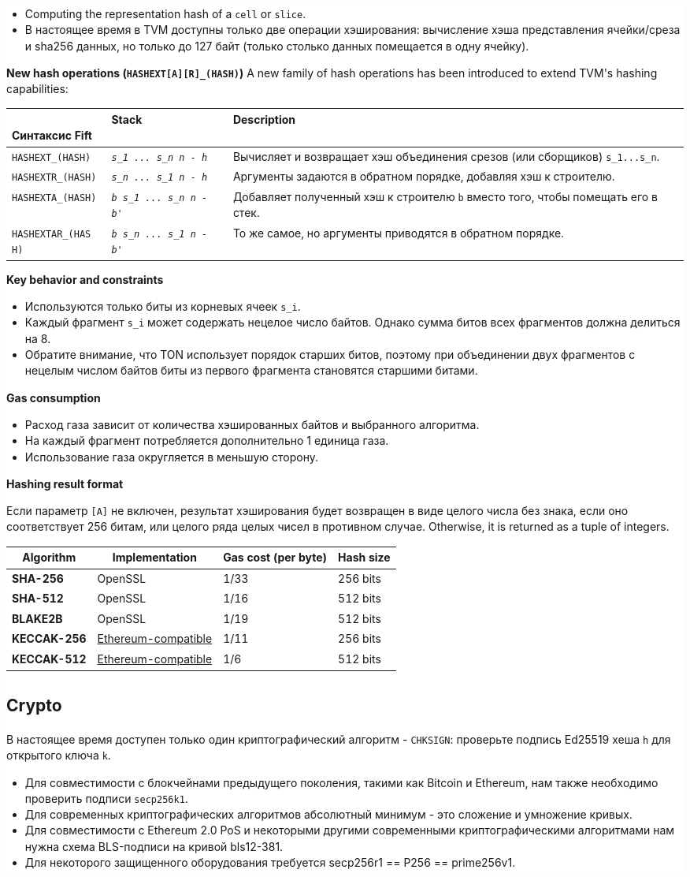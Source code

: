 - Computing the representation hash of a `cell` or `slice`.
- В настоящее время в TVM доступны только две операции хэширования: вычисление хэша представления ячейки/среза и sha256 данных, но только до 127 байт (только столько данных помещается в одну ячейку).

**New hash operations (`HASHEXT[A][R]_(HASH)`)**
A new family of hash operations has been introduced to extend TVM's hashing capabilities:

| <br/>Синтаксис Fift | Stack                    | Description                                                                                                   |
| :------------------ | :----------------------- | :------------------------------------------------------------------------------------------------------------ |
| `HASHEXT_(HASH)`    | _`s_1 ... s_n n - h`_    | Вычисляет и возвращает хэш объединения срезов (или сборщиков) `s_1...s_n`. |
| `HASHEXTR_(HASH)`   | _`s_n ... s_1 n - h`_    | Аргументы задаются в обратном порядке, добавляя хэш к строителю.                              |
| `HASHEXTA_(HASH)`   | _`b s_1 ... s_n n - b'`_ | Добавляет полученный хэш к строителю `b` вместо того, чтобы помещать его в стек.              |
| `HASHEXTAR_(HASH)`  | _`b s_n ... s_1 n - b'`_ | То же самое, но аргументы приводятся в обратном порядке.                                      |

**Key behavior and constraints**

- Используются только биты из корневых ячеек `s_i`.
- Каждый фрагмент `s_i` может содержать нецелое число байтов. Однако сумма битов всех фрагментов должна делиться на 8.
- Обратите внимание, что TON использует порядок старших битов, поэтому при объединении двух фрагментов с нецелым числом байтов биты из первого фрагмента становятся старшими битами.

**Gas consumption**

- Расход газа зависит от количества хэшированных байтов и выбранного алгоритма.
- На каждый фрагмент потребляется дополнительно 1 единица газа.
- Использование газа округляется в меньшую сторону.

**Hashing result format**

Если параметр `[A]` не включен, результат хэширования будет возвращен в виде целого числа без знака, если оно соответствует 256 битам, или целого ряда целых чисел в противном случае. Otherwise, it is returned as a tuple of integers.

| **Algorithm**  | **Implementation**                                | **Gas cost (per byte)** | **Hash size** |
| -------------- | ------------------------------------------------- | ------------------------------------------ | ------------- |
| **SHA-256**    | OpenSSL                                           | 1/33                                       | 256 bits      |
| **SHA-512**    | OpenSSL                                           | 1/16                                       | 512 bits      |
| **BLAKE2B**    | OpenSSL                                           | 1/19                                       | 512 bits      |
| **KECCAK-256** | [Ethereum-compatible](http://keccak.noekeon.org/) | 1/11                                       | 256 bits      |
| **KECCAK-512** | [Ethereum-compatible](http://keccak.noekeon.org/) | 1/6                                        | 512 bits      |

## Crypto

В настоящее время доступен только один криптографический алгоритм - `CHKSIGN`: проверьте подпись Ed25519 хеша `h` для открытого ключа `k`.

- Для совместимости с блокчейнами предыдущего поколения, такими как Bitcoin и Ethereum, нам также необходимо проверить подписи `secp256k1`.
- Для современных криптографических алгоритмов абсолютный минимум - это сложение и умножение кривых.
- Для совместимости с Ethereum 2.0 PoS и некоторыми другими современными криптографическими алгоритмами нам нужна схема BLS-подписи на кривой bls12-381.
- Для некоторого защищенного оборудования требуется secp256r1 == P256 == prime256v1.
